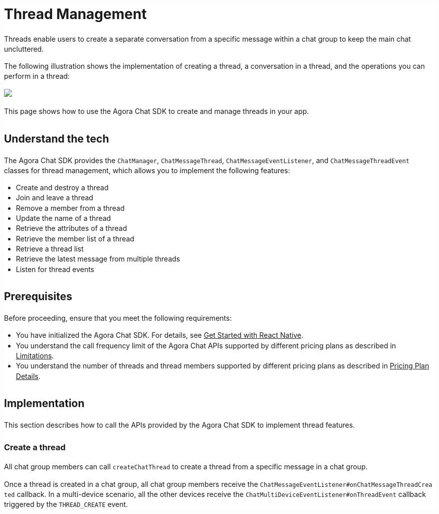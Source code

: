 # Thread Management

Threads enable users to create a separate conversation from a specific message within a chat group to keep the main chat uncluttered.

The following illustration shows the implementation of creating a thread, a conversation in a thread, and the operations you can perform in a thread:

![](https://web-cdn.agora.io/docs-files/1655176216910)

This page shows how to use the Agora Chat SDK to create and manage threads in your app.


## Understand the tech

The Agora Chat SDK provides the `ChatManager`, `ChatMessageThread`, `ChatMessageEventListener`, and `ChatMessageThreadEvent` classes for thread management, which allows you to implement the following features:

- Create and destroy a thread
- Join and leave a thread
- Remove a member from a thread
- Update the name of a thread
- Retrieve the attributes of a thread
- Retrieve the member list of a thread
- Retrieve a thread list
- Retrieve the latest message from multiple threads
- Listen for thread events


## Prerequisites

Before proceeding, ensure that you meet the following requirements:

- You have initialized the Agora Chat SDK. For details, see [Get Started with React Native](./agora_chat_get_started_rn).
- You understand the call frequency limit of the Agora Chat APIs supported by different pricing plans as described in [Limitations](./agora_chat_limitation).
- You understand the number of threads and thread members supported by different pricing plans as described in [Pricing Plan Details](./agora_chat_plan).


## Implementation

This section describes how to call the APIs provided by the Agora Chat SDK to implement thread features.

### Create a thread

All chat group members can call `createChatThread` to create a thread from a specific message in a chat group.

Once a thread is created in a chat group, all chat group members receive the `ChatMessageEventListener#onChatMessageThreadCreated` callback. In a multi-device scenario, all the other devices receive the `ChatMultiDeviceEventListener#onThreadEvent` callback triggered by the `THREAD_CREATE` event.
